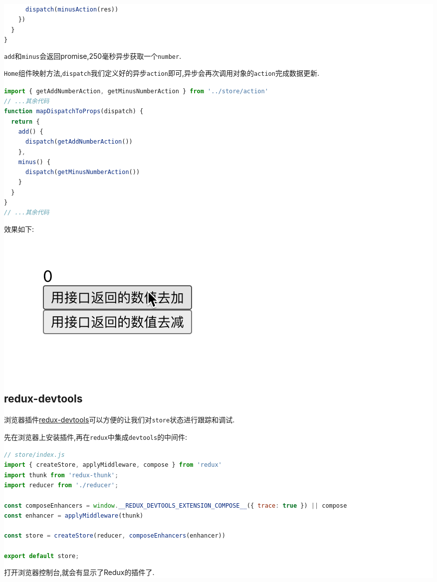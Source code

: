 ```js
      dispatch(minusAction(res))
    })
  }
}
```
`add`和`minus`会返回promise,250毫秒异步获取一个`number`.

`Home`组件映射方法,`dispatch`我们定义好的异步`action`即可,异步会再次调用对象的`action`完成数据更新.
```js
import { getAddNumberAction, getMinusNumberAction } from '../store/action'
// ...其余代码
function mapDispatchToProps(dispatch) {
  return {
    add() {
      dispatch(getAddNumberAction())
    },
    minus() {
      dispatch(getMinusNumberAction())
    }
  }
}
// ...其余代码
```

效果如下:

<img src="./image/react-thunk.gif" />

## redux-devtools

浏览器插件[redux-devtools](https://chrome.google.com/webstore/detail/redux-devtools/lmhkpmbekcpmknklioeibfkpmmfibljd/related?utm_source=chrome-ntp-icon)可以方便的让我们对`store`状态进行跟踪和调试.

先在浏览器上安装插件,再在`redux`中集成`devtools`的中间件:
```js
// store/index.js
import { createStore, applyMiddleware, compose } from 'redux'
import thunk from 'redux-thunk';
import reducer from './reducer';

const composeEnhancers = window.__REDUX_DEVTOOLS_EXTENSION_COMPOSE__({ trace: true }) || compose
const enhancer = applyMiddleware(thunk)

const store = createStore(reducer, composeEnhancers(enhancer))

export default store;
```
打开浏览器控制台,就会有显示了Redux的插件了.
